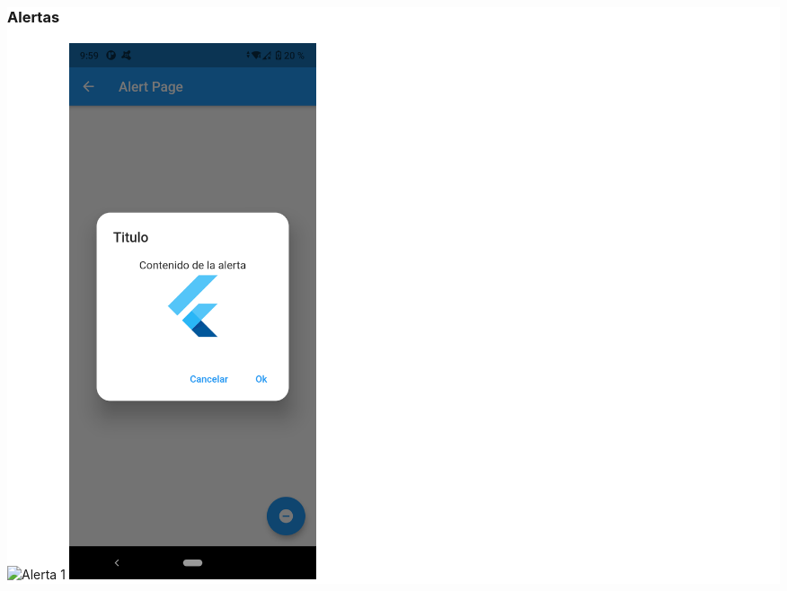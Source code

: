 ### Alertas

<img src="screenshots/alerta1.png" alt="Alerta 1" width="275px">

<img src="screenshots/alerta2.png" alt="Alerta2" width="275px">
